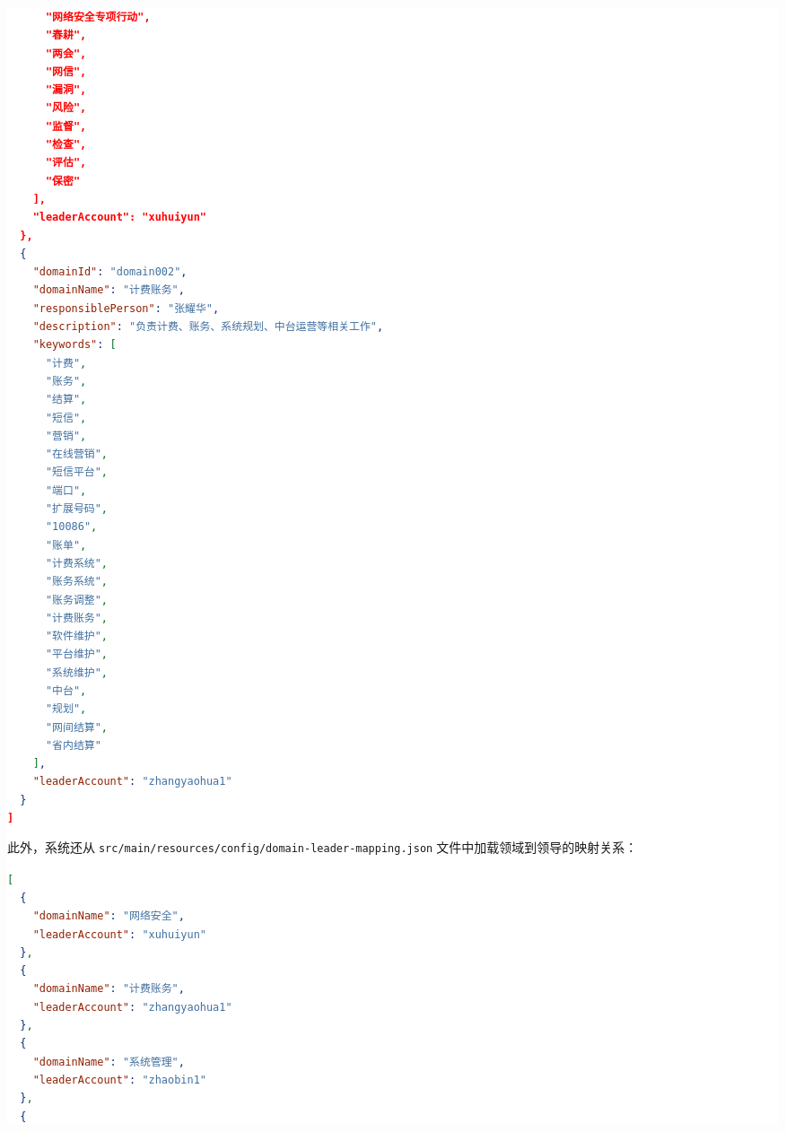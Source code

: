 ```json
      "网络安全专项行动",
      "春耕",
      "两会",
      "网信",
      "漏洞",
      "风险",
      "监督",
      "检查",
      "评估",
      "保密"
    ],
    "leaderAccount": "xuhuiyun"
  },
  {
    "domainId": "domain002",
    "domainName": "计费账务",
    "responsiblePerson": "张耀华",
    "description": "负责计费、账务、系统规划、中台运营等相关工作",
    "keywords": [
      "计费",
      "账务",
      "结算",
      "短信",
      "营销",
      "在线营销",
      "短信平台",
      "端口",
      "扩展号码",
      "10086",
      "账单",
      "计费系统",
      "账务系统",
      "账务调整",
      "计费账务",
      "软件维护",
      "平台维护",
      "系统维护",
      "中台",
      "规划",
      "网间结算",
      "省内结算"
    ],
    "leaderAccount": "zhangyaohua1"
  }
]
```

此外，系统还从 `src/main/resources/config/domain-leader-mapping.json` 文件中加载领域到领导的映射关系：

```json
[
  {
    "domainName": "网络安全",
    "leaderAccount": "xuhuiyun"
  },
  {
    "domainName": "计费账务",
    "leaderAccount": "zhangyaohua1"
  },
  {
    "domainName": "系统管理",
    "leaderAccount": "zhaobin1"
  },
  {
```